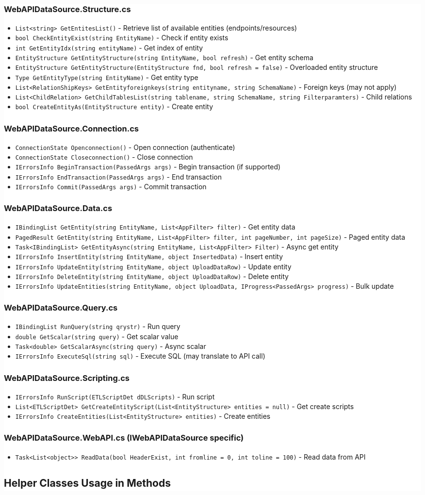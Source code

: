 ### WebAPIDataSource.Structure.cs
- `List<string> GetEntitesList()` - Retrieve list of available entities (endpoints/resources)
- `bool CheckEntityExist(string EntityName)` - Check if entity exists
- `int GetEntityIdx(string entityName)` - Get index of entity
- `EntityStructure GetEntityStructure(string EntityName, bool refresh)` - Get entity schema
- `EntityStructure GetEntityStructure(EntityStructure fnd, bool refresh = false)` - Overloaded entity structure
- `Type GetEntityType(string EntityName)` - Get entity type
- `List<RelationShipKeys> GetEntityforeignkeys(string entityname, string SchemaName)` - Foreign keys (may not apply)
- `List<ChildRelation> GetChildTablesList(string tablename, string SchemaName, string Filterparamters)` - Child relations
- `bool CreateEntityAs(EntityStructure entity)` - Create entity

### WebAPIDataSource.Connection.cs
- `ConnectionState Openconnection()` - Open connection (authenticate)
- `ConnectionState Closeconnection()` - Close connection
- `IErrorsInfo BeginTransaction(PassedArgs args)` - Begin transaction (if supported)
- `IErrorsInfo EndTransaction(PassedArgs args)` - End transaction
- `IErrorsInfo Commit(PassedArgs args)` - Commit transaction

### WebAPIDataSource.Data.cs
- `IBindingList GetEntity(string EntityName, List<AppFilter> filter)` - Get entity data
- `PagedResult GetEntity(string EntityName, List<AppFilter> filter, int pageNumber, int pageSize)` - Paged entity data
- `Task<IBindingList> GetEntityAsync(string EntityName, List<AppFilter> Filter)` - Async get entity
- `IErrorsInfo InsertEntity(string EntityName, object InsertedData)` - Insert entity
- `IErrorsInfo UpdateEntity(string EntityName, object UploadDataRow)` - Update entity
- `IErrorsInfo DeleteEntity(string EntityName, object UploadDataRow)` - Delete entity
- `IErrorsInfo UpdateEntities(string EntityName, object UploadData, IProgress<PassedArgs> progress)` - Bulk update

### WebAPIDataSource.Query.cs
- `IBindingList RunQuery(string qrystr)` - Run query
- `double GetScalar(string query)` - Get scalar value
- `Task<double> GetScalarAsync(string query)` - Async scalar
- `IErrorsInfo ExecuteSql(string sql)` - Execute SQL (may translate to API call)

### WebAPIDataSource.Scripting.cs
- `IErrorsInfo RunScript(ETLScriptDet dDLScripts)` - Run script
- `List<ETLScriptDet> GetCreateEntityScript(List<EntityStructure> entities = null)` - Get create scripts
- `IErrorsInfo CreateEntities(List<EntityStructure> entities)` - Create entities

### WebAPIDataSource.WebAPI.cs (IWebAPIDataSource specific)
- `Task<List<object>> ReadData(bool HeaderExist, int fromline = 0, int toline = 100)` - Read data from API

## Helper Classes Usage in Methods
